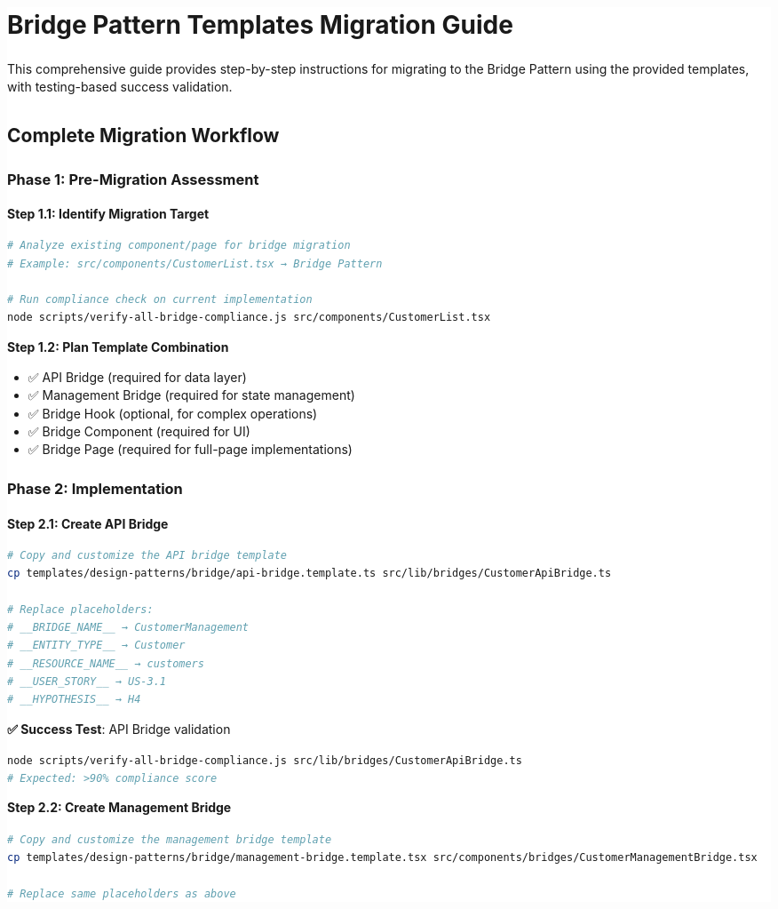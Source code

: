 # Bridge Pattern Templates Migration Guide

This comprehensive guide provides step-by-step instructions for migrating to the
Bridge Pattern using the provided templates, with testing-based success
validation.

## Complete Migration Workflow

### Phase 1: Pre-Migration Assessment

**Step 1.1: Identify Migration Target**

```bash
# Analyze existing component/page for bridge migration
# Example: src/components/CustomerList.tsx → Bridge Pattern

# Run compliance check on current implementation
node scripts/verify-all-bridge-compliance.js src/components/CustomerList.tsx
```

**Step 1.2: Plan Template Combination**

- ✅ API Bridge (required for data layer)
- ✅ Management Bridge (required for state management)
- ✅ Bridge Hook (optional, for complex operations)
- ✅ Bridge Component (required for UI)
- ✅ Bridge Page (required for full-page implementations)

### Phase 2: Implementation

**Step 2.1: Create API Bridge**

```bash
# Copy and customize the API bridge template
cp templates/design-patterns/bridge/api-bridge.template.ts src/lib/bridges/CustomerApiBridge.ts

# Replace placeholders:
# __BRIDGE_NAME__ → CustomerManagement
# __ENTITY_TYPE__ → Customer
# __RESOURCE_NAME__ → customers
# __USER_STORY__ → US-3.1
# __HYPOTHESIS__ → H4
```

**✅ Success Test**: API Bridge validation

```bash
node scripts/verify-all-bridge-compliance.js src/lib/bridges/CustomerApiBridge.ts
# Expected: >90% compliance score
```

**Step 2.2: Create Management Bridge**

```bash
# Copy and customize the management bridge template
cp templates/design-patterns/bridge/management-bridge.template.tsx src/components/bridges/CustomerManagementBridge.tsx

# Replace same placeholders as above
```
